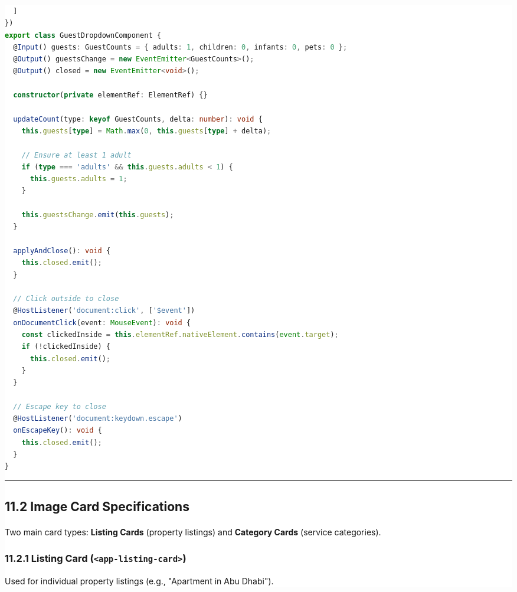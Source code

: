 ```typescript
  ]
})
export class GuestDropdownComponent {
  @Input() guests: GuestCounts = { adults: 1, children: 0, infants: 0, pets: 0 };
  @Output() guestsChange = new EventEmitter<GuestCounts>();
  @Output() closed = new EventEmitter<void>();

  constructor(private elementRef: ElementRef) {}

  updateCount(type: keyof GuestCounts, delta: number): void {
    this.guests[type] = Math.max(0, this.guests[type] + delta);

    // Ensure at least 1 adult
    if (type === 'adults' && this.guests.adults < 1) {
      this.guests.adults = 1;
    }

    this.guestsChange.emit(this.guests);
  }

  applyAndClose(): void {
    this.closed.emit();
  }

  // Click outside to close
  @HostListener('document:click', ['$event'])
  onDocumentClick(event: MouseEvent): void {
    const clickedInside = this.elementRef.nativeElement.contains(event.target);
    if (!clickedInside) {
      this.closed.emit();
    }
  }

  // Escape key to close
  @HostListener('document:keydown.escape')
  onEscapeKey(): void {
    this.closed.emit();
  }
}
```

---

## 11.2 Image Card Specifications

Two main card types: **Listing Cards** (property listings) and **Category Cards** (service categories).

### 11.2.1 Listing Card (`<app-listing-card>`)

Used for individual property listings (e.g., "Apartment in Abu Dhabi").
